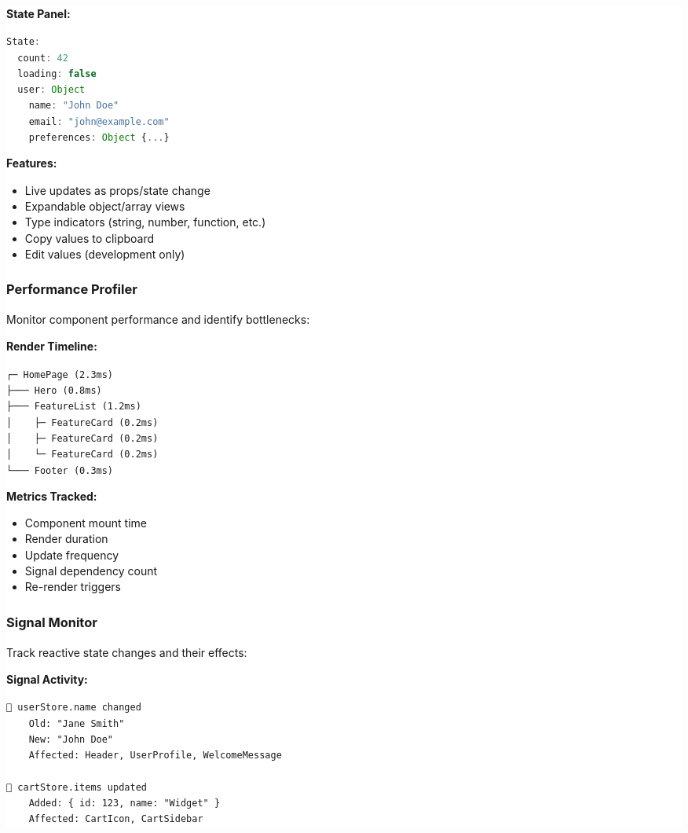 **State Panel:**
```typescript
State:
  count: 42
  loading: false
  user: Object
    name: "John Doe"
    email: "john@example.com"
    preferences: Object {...}
```

**Features:**
- Live updates as props/state change
- Expandable object/array views
- Type indicators (string, number, function, etc.)
- Copy values to clipboard
- Edit values (development only)

### Performance Profiler

Monitor component performance and identify bottlenecks:

**Render Timeline:**
```
┌─ HomePage (2.3ms)
├─── Hero (0.8ms)
├─── FeatureList (1.2ms)
│    ├─ FeatureCard (0.2ms)
│    ├─ FeatureCard (0.2ms)
│    └─ FeatureCard (0.2ms)
└─── Footer (0.3ms)
```

**Metrics Tracked:**
- Component mount time
- Render duration
- Update frequency
- Signal dependency count
- Re-render triggers

### Signal Monitor

Track reactive state changes and their effects:

**Signal Activity:**
```
🔄 userStore.name changed
    Old: "Jane Smith"
    New: "John Doe"
    Affected: Header, UserProfile, WelcomeMessage

🔄 cartStore.items updated  
    Added: { id: 123, name: "Widget" }
    Affected: CartIcon, CartSidebar
```
